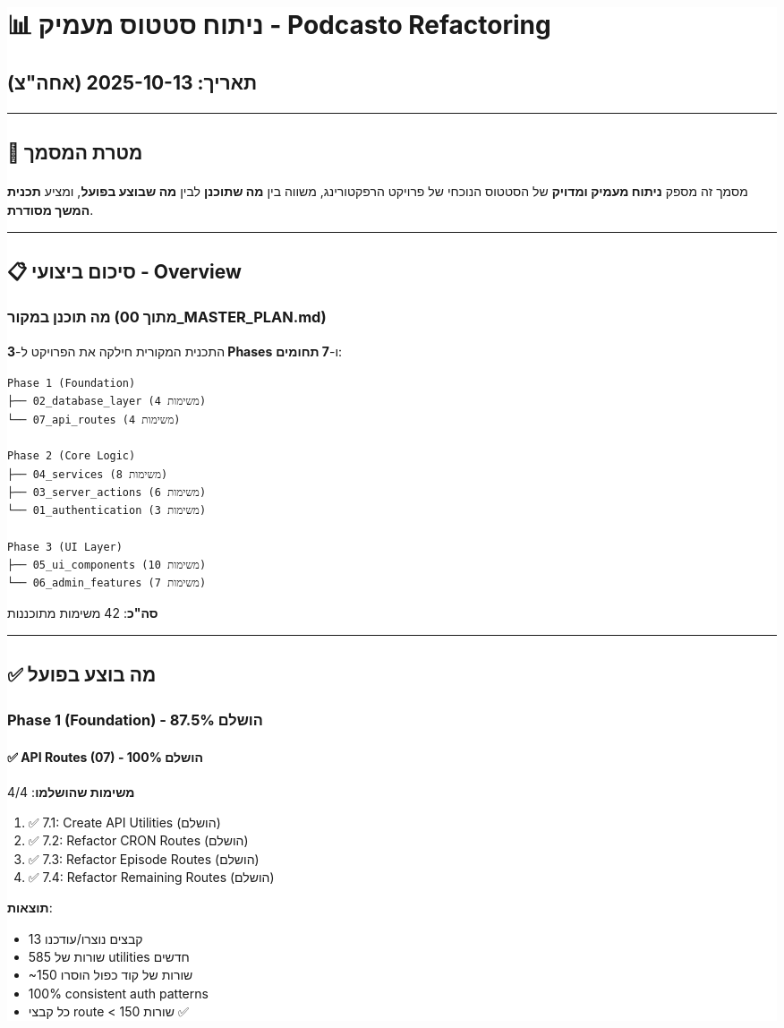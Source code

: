 # 📊 ניתוח סטטוס מעמיק - Podcasto Refactoring
## תאריך: 2025-10-13 (אחה"צ)

---

## 🎯 מטרת המסמך

מסמך זה מספק **ניתוח מעמיק ומדויק** של הסטטוס הנוכחי של פרויקט הרפקטורינג, משווה בין **מה שתוכנן** לבין **מה שבוצע בפועל**, ומציע **תכנית המשך מסודרת**.

---

## 📋 סיכום ביצועי - Overview

### מה תוכנן במקור (מתוך 00_MASTER_PLAN.md)

התכנית המקורית חילקה את הפרויקט ל-**3 Phases** ו-**7 תחומים**:

```
Phase 1 (Foundation)
├── 02_database_layer (4 משימות)
└── 07_api_routes (4 משימות)

Phase 2 (Core Logic)
├── 04_services (8 משימות)
├── 03_server_actions (6 משימות)
└── 01_authentication (3 משימות)

Phase 3 (UI Layer)
├── 05_ui_components (10 משימות)
└── 06_admin_features (7 משימות)
```

**סה"כ**: 42 משימות מתוכננות

---

## ✅ מה בוצע בפועל

### Phase 1 (Foundation) - 87.5% הושלם

#### ✅ API Routes (07) - **100% הושלם**
**משימות שהושלמו**: 4/4

1. ✅ 7.1: Create API Utilities (הושלם)
2. ✅ 7.2: Refactor CRON Routes (הושלם)
3. ✅ 7.3: Refactor Episode Routes (הושלם)
4. ✅ 7.4: Refactor Remaining Routes (הושלם)

**תוצאות**:
- 13 קבצים נוצרו/עודכנו
- 585 שורות של utilities חדשים
- ~150 שורות של קוד כפול הוסרו
- 100% consistent auth patterns
- כל קבצי route < 150 שורות ✅
